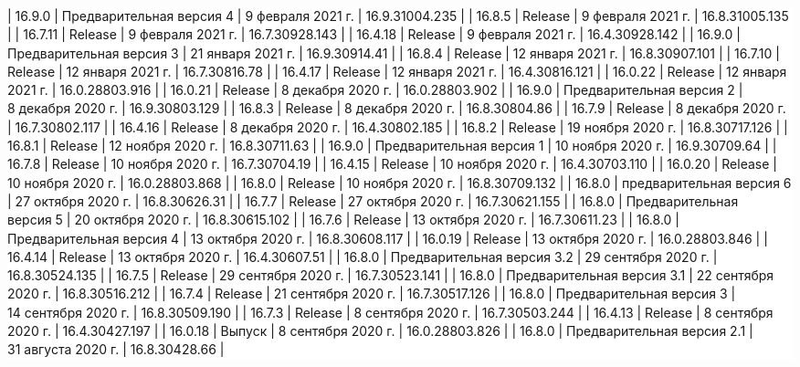 | 16.9.0 | Предварительная версия 4 | 9 февраля 2021 г. | 16.9.31004.235 |
| 16.8.5 | Release | 9 февраля 2021 г. | 16.8.31005.135 |
| 16.7.11 | Release | 9 февраля 2021 г. | 16.7.30928.143 |
| 16.4.18 | Release | 9 февраля 2021 г. | 16.4.30928.142 |
| 16.9.0 | Предварительная версия 3 | 21 января 2021 г. | 16.9.30914.41 |
| 16.8.4 | Release | 12 января 2021 г. | 16.8.30907.101 |
| 16.7.10 | Release | 12 января 2021 г. | 16.7.30816.78 |
| 16.4.17 | Release | 12 января 2021 г. | 16.4.30816.121 |
| 16.0.22 | Release | 12 января 2021 г. | 16.0.28803.916 |
| 16.0.21 | Release | 8 декабря 2020 г. | 16.0.28803.902 |
| 16.9.0 | Предварительная версия 2 | 8 декабря 2020 г. | 16.9.30803.129 |
| 16.8.3 | Release | 8 декабря 2020 г. | 16.8.30804.86 |
| 16.7.9 | Release | 8 декабря 2020 г. | 16.7.30802.117 |
| 16.4.16 | Release | 8 декабря 2020 г. | 16.4.30802.185 |
| 16.8.2 | Release | 19 ноября 2020 г. | 16.8.30717.126 |
| 16.8.1 | Release | 12 ноября 2020 г. | 16.8.30711.63 |
| 16.9.0 | Предварительная версия 1 | 10 ноября 2020 г. | 16.9.30709.64 |
| 16.7.8 | Release | 10 ноября 2020 г. | 16.7.30704.19 |
| 16.4.15 | Release | 10 ноября 2020 г. | 16.4.30703.110 |
| 16.0.20 | Release | 10 ноября 2020 г. | 16.0.28803.868 |
| 16.8.0 | Release | 10 ноября 2020 г. | 16.8.30709.132 |
| 16.8.0 | предварительная версия 6 | 27 октября 2020 г. | 16.8.30626.31 |
| 16.7.7 | Release | 27 октября 2020 г. | 16.7.30621.155 |
| 16.8.0 | Предварительная версия 5 | 20 октября 2020 г. | 16.8.30615.102 |
| 16.7.6 | Release | 13 октября 2020 г. | 16.7.30611.23 |
| 16.8.0 | Предварительная версия 4 | 13 октября 2020 г. | 16.8.30608.117 |
| 16.0.19 | Release | 13 октября 2020 г. | 16.0.28803.846 |
| 16.4.14 | Release | 13 октября 2020 г. | 16.4.30607.51 |
| 16.8.0 | Предварительная версия 3.2 | 29 сентября 2020 г. | 16.8.30524.135 |
| 16.7.5 | Release | 29 сентября 2020 г. |  16.7.30523.141 |
| 16.8.0 | Предварительная версия 3.1 | 22 сентября 2020 г. | 16.8.30516.212 |
| 16.7.4 | Release | 21 сентября 2020 г. | 16.7.30517.126 |
| 16.8.0 | Предварительная версия 3 | 14 сентября 2020 г. | 16.8.30509.190 |
| 16.7.3 | Release | 8 сентября 2020 г. | 16.7.30503.244 |
| 16.4.13 | Release | 8 сентября 2020 г. | 16.4.30427.197 |
| 16.0.18 | Выпуск | 8 сентября 2020 г. | 16.0.28803.826 |
| 16.8.0 | Предварительная версия 2.1 | 31 августа 2020 г. | 16.8.30428.66 |